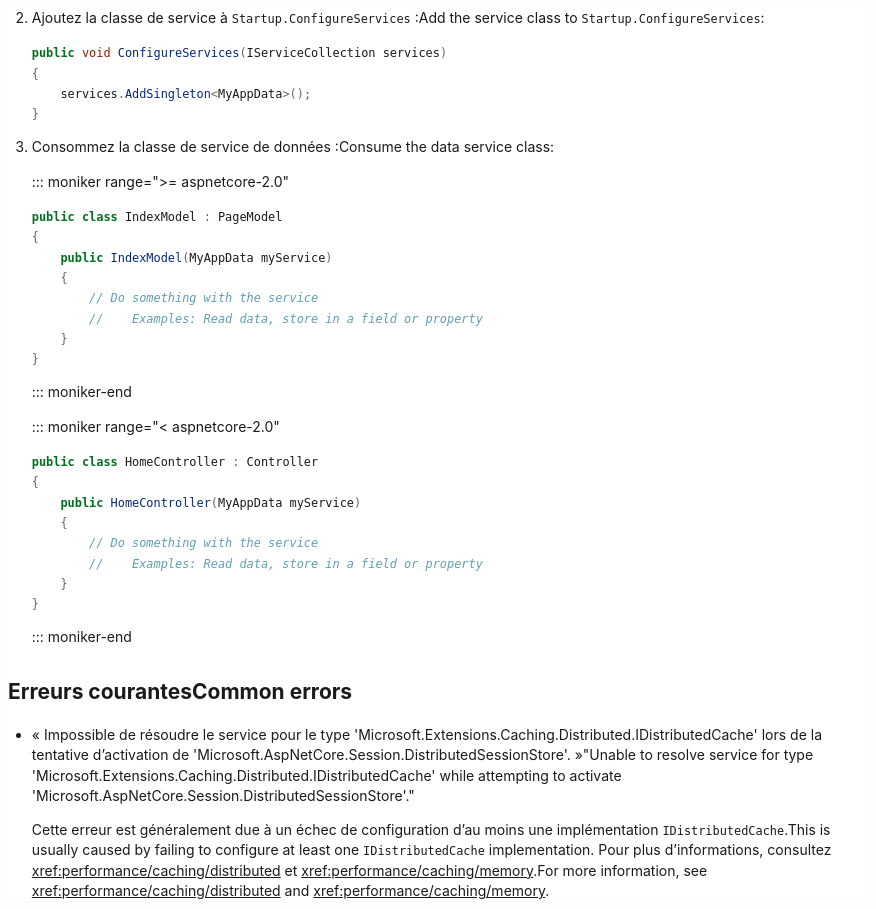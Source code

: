 2. <span data-ttu-id="c0e2c-348">Ajoutez la classe de service à `Startup.ConfigureServices` :</span><span class="sxs-lookup"><span data-stu-id="c0e2c-348">Add the service class to `Startup.ConfigureServices`:</span></span>

    ```csharp
    public void ConfigureServices(IServiceCollection services)
    {
        services.AddSingleton<MyAppData>();
    }
    ```

3. <span data-ttu-id="c0e2c-349">Consommez la classe de service de données :</span><span class="sxs-lookup"><span data-stu-id="c0e2c-349">Consume the data service class:</span></span>

    ::: moniker range=">= aspnetcore-2.0"

    ```csharp
    public class IndexModel : PageModel
    {
        public IndexModel(MyAppData myService)
        {
            // Do something with the service
            //    Examples: Read data, store in a field or property
        }
    }
    ```

    ::: moniker-end

    ::: moniker range="< aspnetcore-2.0"

    ```csharp
    public class HomeController : Controller
    {
        public HomeController(MyAppData myService)
        {
            // Do something with the service
            //    Examples: Read data, store in a field or property
        }
    }
    ```

    ::: moniker-end

## <a name="common-errors"></a><span data-ttu-id="c0e2c-350">Erreurs courantes</span><span class="sxs-lookup"><span data-stu-id="c0e2c-350">Common errors</span></span>

* <span data-ttu-id="c0e2c-351">« Impossible de résoudre le service pour le type 'Microsoft.Extensions.Caching.Distributed.IDistributedCache' lors de la tentative d’activation de 'Microsoft.AspNetCore.Session.DistributedSessionStore'. »</span><span class="sxs-lookup"><span data-stu-id="c0e2c-351">"Unable to resolve service for type 'Microsoft.Extensions.Caching.Distributed.IDistributedCache' while attempting to activate 'Microsoft.AspNetCore.Session.DistributedSessionStore'."</span></span>

  <span data-ttu-id="c0e2c-352">Cette erreur est généralement due à un échec de configuration d’au moins une implémentation `IDistributedCache`.</span><span class="sxs-lookup"><span data-stu-id="c0e2c-352">This is usually caused by failing to configure at least one `IDistributedCache` implementation.</span></span> <span data-ttu-id="c0e2c-353">Pour plus d’informations, consultez <xref:performance/caching/distributed> et <xref:performance/caching/memory>.</span><span class="sxs-lookup"><span data-stu-id="c0e2c-353">For more information, see <xref:performance/caching/distributed> and <xref:performance/caching/memory>.</span></span>

